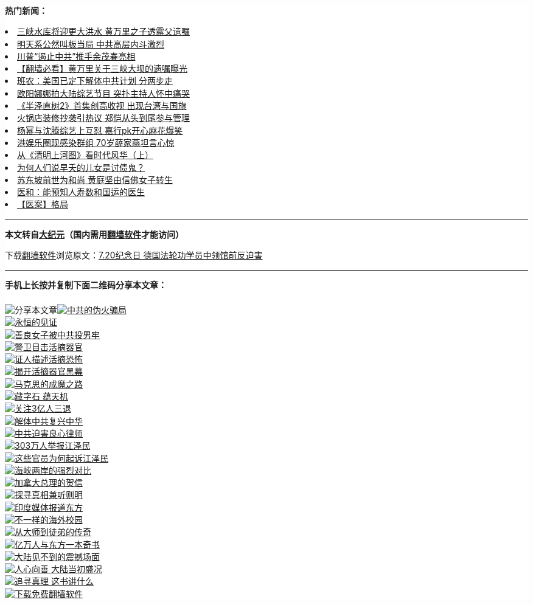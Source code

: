 <strong>热门新闻：</strong>
<li><a href="/gb/20/7/20/n12269783.md#1">三峡水库将迎更大洪水 黄万里之子透露父遗嘱</a></li>
<li><a href="/gb/20/7/21/n12272533.md#1">明天系公然叫板当局 中共高层内斗激烈</a></li>
<li><a href="/gb/20/7/20/n12270600.md#1">川普“遏止中共”推手余茂春亮相</a></li>
<li><a href="/gb/20/7/21/n12271351.md#1">【翻墙必看】黄万里关于三峡大坝的遗嘱曝光</a></li>
<li><a href="/gb/20/7/21/n12272211.md#1">班农：美国已定下解体中共计划 分两步走</a></li>
<li><a href="/gb/20/7/20/n12270541.md#1">欧阳娜娜拍大陆综艺节目 突扑主持人怀中痛哭</a></li>
<li><a href="/gb/20/7/21/n12271594.md#1">《半泽直树2》首集创高收视 出现台湾与国旗</a></li>
<li><a href="/gb/20/7/19/n12267717.md#1">火锅店装修抄袭引热议 郑恺从头到尾参与管理</a></li>
<li><a href="/gb/20/7/20/n12270885.md#1">杨幂与沈腾综艺上互怼 嘉行pk开心麻花爆笑</a></li>
<li><a href="/gb/20/7/19/n12268045.md#1">港娱乐圈现感染群组 70岁薛家燕坦言心惊</a></li>
<li><a href="/gb/9/4/4/n2484948.md#1">从《清明上河图》看时代风华（上）</a></li>
<li><a href="/gb/20/7/20/n12270512.md#1">为何人们说早夭的儿女是讨债鬼？</a></li>
<li><a href="/gb/20/7/20/n12270583.md#1">苏东坡前世为和尚 黄庭坚由信佛女子转生</a></li>
<li><a href="/gb/20/7/21/n12272881.md#1">医和：能预知人寿数和国运的医生</a></li>
<li><a href="/gb/20/7/17/n12262234.md#1">【医案】格局</a></li>
<hr>

<strong>本文转自<a href="https://www.epochtimes.com">大纪元</a>（国内需用<a href="https://github.com/bannedbook/fanqiang/wiki">翻墙软件</a>才能访问）</strong><p>下载<a href="https://github.com/bannedbook/fanqiang/wiki">翻墙软件</a>浏览原文：<a href="https://www.epochtimes.com/gb/20/7/22/n12275461.htm">7.20纪念日 德国法轮功学员中领馆前反迫害</a></p><hr>

<strong>手机上长按并复制下面二维码分享本文章：</strong><br><br><img src="http://d1p1.ip.zn2.us/v.php?action=qrcode&url=/gb/20/7/22/n12275461.md%231" title="分享本文章"></td><td VALIGN=TOP><a href="/gb/16/1/21/n4622075.md?dfh#1" target="_blank"><img src="https://raw.githubusercontent.com/ktbrqc3336/djy/master/gb/300/wei-f1.jpg" title="中共的伪火骗局"  alt="中共的伪火骗局"></a><br><a href="https://github.com/ktbrqc3336/www/blob/master/README.md?dfh#9" target="_blank"><img src="https://raw.githubusercontent.com/ktbrqc3336/djy/master/gb/300/yong-h.jpg" title="永恒的见证"  alt="永恒的见证"></a><br><a href="/gb/13/9/29/n3974789.md?dfh#1" target="_blank"><img src="https://raw.githubusercontent.com/ktbrqc3336/djy/master/gb/300/shang-lnz.jpg" title="善良女子被中共投男牢"  alt="善良女子被中共投男牢"></a><br><a href="/gb/16/3/16/n4663449.md?dfh#1" target="_blank"><img src="https://raw.githubusercontent.com/ktbrqc3336/djy/master/gb/300/huo-z3.jpg" title="警卫目击活摘器官"  alt="警卫目击活摘器官"></a><br><a href="/gb/16/8/7/n8177641.md?dfh#1" target="_blank"><img src="https://raw.githubusercontent.com/ktbrqc3336/djy/master/gb/300/huo-z4.jpg" title="证人描述活摘恐怖"  alt="证人描述活摘恐怖"></a><br><a href="/gb/10/4/19/n2881569.md?dfh#1" target="_blank"><img src="https://raw.githubusercontent.com/ktbrqc3336/djy/master/gb/300/huo-z1.jpg" title="揭开活摘器官黑幕"  alt="揭开活摘器官黑幕"></a><br><a href="/gb/10/11/7/n3077476.md?dfh#1" target="_blank"><img src="https://raw.githubusercontent.com/ktbrqc3336/djy/master/gb/300/ma-ks.jpg" title="马克思的成魔之路"  alt="马克思的成魔之路"></a><br><a href="/gb/14/6/9/n4173977.md?dfh#1" target="_blank"><img src="https://raw.githubusercontent.com/ktbrqc3336/djy/master/gb/300/chang-zs.jpg" title="藏字石 蕴天机"  alt="藏字石 蕴天机"></a><br><a href="/gb/18/5/10/n10381511.md?dfh#1" target="_blank"><img src="https://raw.githubusercontent.com/ktbrqc3336/djy/master/gb/300/st1.jpg" title="关注3亿人三退"  alt="关注3亿人三退"></a><br><a href="/gb/18/3/21/n10237682.md?dfh#1" target="_blank"><img src="https://raw.githubusercontent.com/ktbrqc3336/djy/master/gb/300/jie-t.jpg" title="解体中共复兴中华"  alt="解体中共复兴中华"></a><br><a href="/gb/9/2/9/n2422991.md?dfh#1" target="_blank"><img src="https://raw.githubusercontent.com/ktbrqc3336/djy/master/gb/300/gao-zs.jpg" title="中共迫害良心律师"  alt="中共迫害良心律师"></a><br><a href="/gb/18/12/9/n10900044.md?dfh#1" target="_blank"><img src="https://raw.githubusercontent.com/ktbrqc3336/djy/master/gb/300/sj1.jpg" title="303万人举报江泽民"  alt="303万人举报江泽民"></a><br><a href="/gb/18/8/28/n10672014.md?dfh#1" target="_blank"><img src="https://raw.githubusercontent.com/ktbrqc3336/djy/master/gb/300/sj2.jpg" title="这些官员为何起诉江泽民"  alt="这些官员为何起诉江泽民"></a><br><a href="/gb/8/12/18/n2367165.md?dfh#1" target="_blank"><img src="https://raw.githubusercontent.com/ktbrqc3336/djy/master/gb/300/liangan.jpg" title="海峡两岸的强烈对比"  alt="海峡两岸的强烈对比"></a><br><a href="/gb/15/12/10/n4593139.md?dfh#1" target="_blank"><img src="https://raw.githubusercontent.com/ktbrqc3336/djy/master/gb/300/jia-ndzl.jpg" title="加拿大总理的贺信"  alt="加拿大总理的贺信"></a><br><a href="/gb/11/6/17/n3289382.md?dfh#1" target="_blank"><img src="https://raw.githubusercontent.com/ktbrqc3336/djy/master/gb/300/xiao-wd.jpg" title="探寻真相兼听则明"  alt="探寻真相兼听则明"></a><br><a href="/gb/18/10/27/n10812623.md?dfh#1" target="_blank"><img src="https://raw.githubusercontent.com/ktbrqc3336/djy/master/gb/300/yindu.jpg" title="印度媒体报道东方"  alt="印度媒体报道东方"></a><br><a href="/gb/18/6/9/n10469652.md?dfh#1" target="_blank"><img src="https://raw.githubusercontent.com/ktbrqc3336/djy/master/gb/300/xie-j.jpg" title="不一样的海外校园"  alt="不一样的海外校园"></a><br><a href="/gb/7/4/5/n1669415.md?dfh#1" target="_blank"><img src="https://raw.githubusercontent.com/ktbrqc3336/djy/master/gb/300/li-up.jpg" title="从大师到徒弟的传奇"  alt="从大师到徒弟的传奇"></a><br><a href="/gb/17/5/26/n9191512.md?dfh#1" target="_blank"><img src="https://raw.githubusercontent.com/ktbrqc3336/djy/master/gb/300/zfl2.jpg" title="亿万人与东方一本奇书"  alt="亿万人与东方一本奇书"></a><br><a href="/gb/13/11/27/n4020290.md?dfh#1" target="_blank"><img src="https://raw.githubusercontent.com/ktbrqc3336/djy/master/gb/300/zhen-h.jpg" title="大陆见不到的震撼场面"  alt="大陆见不到的震撼场面"></a><br><a href="/gb/15/7/17/n4482910.md?dfh#1" target="_blank"><img src="https://raw.githubusercontent.com/ktbrqc3336/djy/master/gb/300/dalu-sk.jpg" title="人心向善 大陆当初盛况"  alt="人心向善 大陆当初盛况"></a><br><a href="/gb/19/1/5/n10955468.md?dfh#1" target="_blank"><img src="https://raw.githubusercontent.com/ktbrqc3336/djy/master/gb/300/zfl1.jpg" title="追寻真理 这书讲什么"  alt="追寻真理 这书讲什么"></a><br><a href="https://github.com/bannedbook/fanqiang/wiki" target="_blank"><img src="https://raw.githubusercontent.com/ktbrqc3336/djy/master/gb/300/fq1.jpg" title="下载免费翻墙软件"  alt="下载免费翻墙软件"></a><br></td></tr></table>